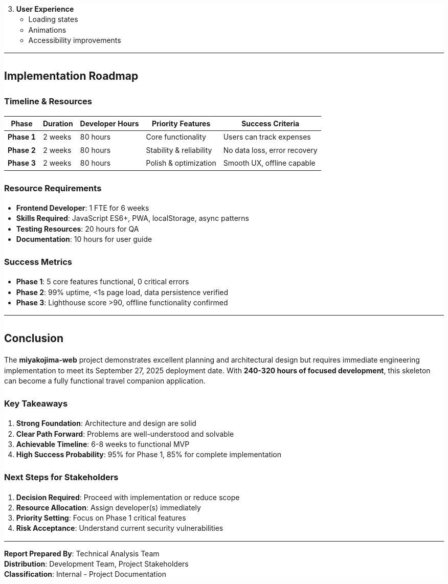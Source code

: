 3. **User Experience**
   - Loading states
   - Animations
   - Accessibility improvements

---

## Implementation Roadmap

### Timeline & Resources

| Phase | Duration | Developer Hours | Priority Features | Success Criteria |
|-------|----------|-----------------|-------------------|------------------|
| **Phase 1** | 2 weeks | 80 hours | Core functionality | Users can track expenses |
| **Phase 2** | 2 weeks | 80 hours | Stability & reliability | No data loss, error recovery |
| **Phase 3** | 2 weeks | 80 hours | Polish & optimization | Smooth UX, offline capable |

### Resource Requirements
- **Frontend Developer**: 1 FTE for 6 weeks
- **Skills Required**: JavaScript ES6+, PWA, localStorage, async patterns
- **Testing Resources**: 20 hours for QA
- **Documentation**: 10 hours for user guide

### Success Metrics
- **Phase 1**: 5 core features functional, 0 critical errors
- **Phase 2**: 99% uptime, <1s page load, data persistence verified
- **Phase 3**: Lighthouse score >90, offline functionality confirmed

---

## Conclusion

The **miyakojima-web** project demonstrates excellent planning and architectural design but requires immediate engineering implementation to meet its September 27, 2025 deployment date. With **240-320 hours of focused development**, this skeleton can become a fully functional travel companion application.

### Key Takeaways
1. **Strong Foundation**: Architecture and design are solid
2. **Clear Path Forward**: Problems are well-understood and solvable
3. **Achievable Timeline**: 6-8 weeks to functional MVP
4. **High Success Probability**: 95% for Phase 1, 85% for complete implementation

### Next Steps for Stakeholders
1. **Decision Required**: Proceed with implementation or reduce scope
2. **Resource Allocation**: Assign developer(s) immediately
3. **Priority Setting**: Focus on Phase 1 critical features
4. **Risk Acceptance**: Understand current security vulnerabilities

---

**Report Prepared By**: Technical Analysis Team  
**Distribution**: Development Team, Project Stakeholders  
**Classification**: Internal - Project Documentation